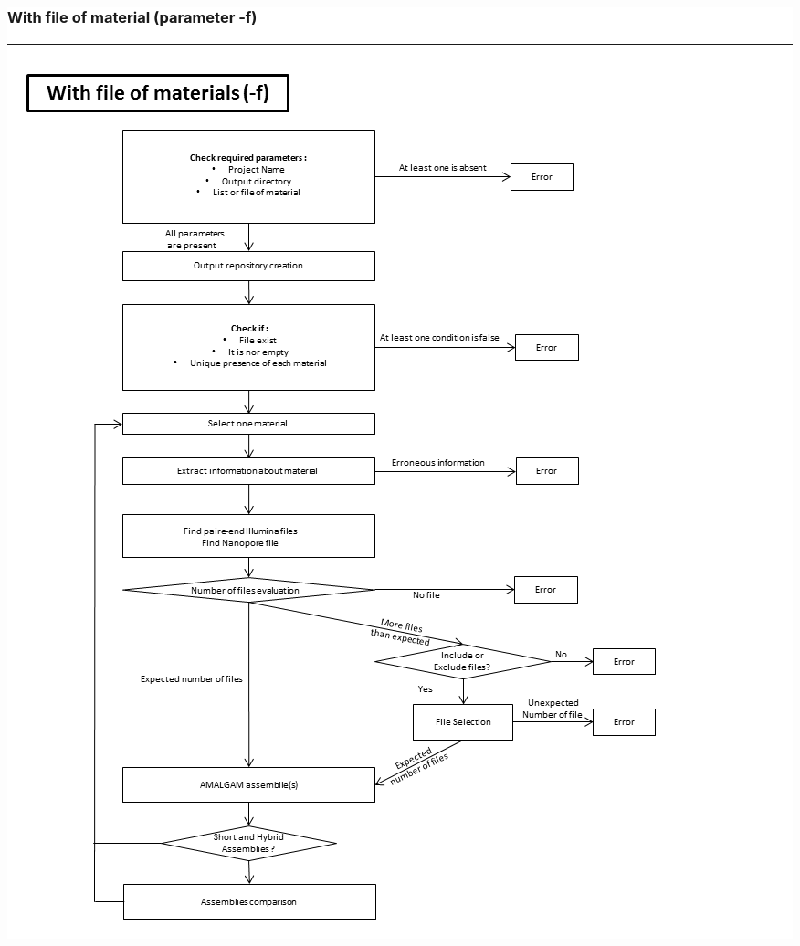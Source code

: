 ### With file of material (parameter -f)
----------------------------------------
![Step with file of material](Diapositive2.png)
